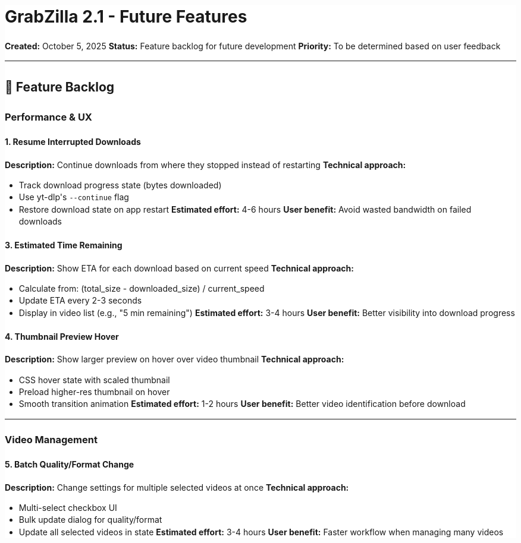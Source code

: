 # GrabZilla 2.1 - Future Features

**Created:** October 5, 2025
**Status:** Feature backlog for future development
**Priority:** To be determined based on user feedback

---

## 🎯 Feature Backlog

### Performance & UX

#### 1. Resume Interrupted Downloads
**Description:** Continue downloads from where they stopped instead of restarting
**Technical approach:**
- Track download progress state (bytes downloaded)
- Use yt-dlp's `--continue` flag
- Restore download state on app restart
**Estimated effort:** 4-6 hours
**User benefit:** Avoid wasted bandwidth on failed downloads

#### 3. Estimated Time Remaining
**Description:** Show ETA for each download based on current speed
**Technical approach:**
- Calculate from: (total_size - downloaded_size) / current_speed
- Update ETA every 2-3 seconds
- Display in video list (e.g., "5 min remaining")
**Estimated effort:** 3-4 hours
**User benefit:** Better visibility into download progress

#### 4. Thumbnail Preview Hover
**Description:** Show larger preview on hover over video thumbnail
**Technical approach:**
- CSS hover state with scaled thumbnail
- Preload higher-res thumbnail on hover
- Smooth transition animation
**Estimated effort:** 1-2 hours
**User benefit:** Better video identification before download

---

### Video Management

#### 5. Batch Quality/Format Change
**Description:** Change settings for multiple selected videos at once
**Technical approach:**
- Multi-select checkbox UI
- Bulk update dialog for quality/format
- Update all selected videos in state
**Estimated effort:** 3-4 hours
**User benefit:** Faster workflow when managing many videos
